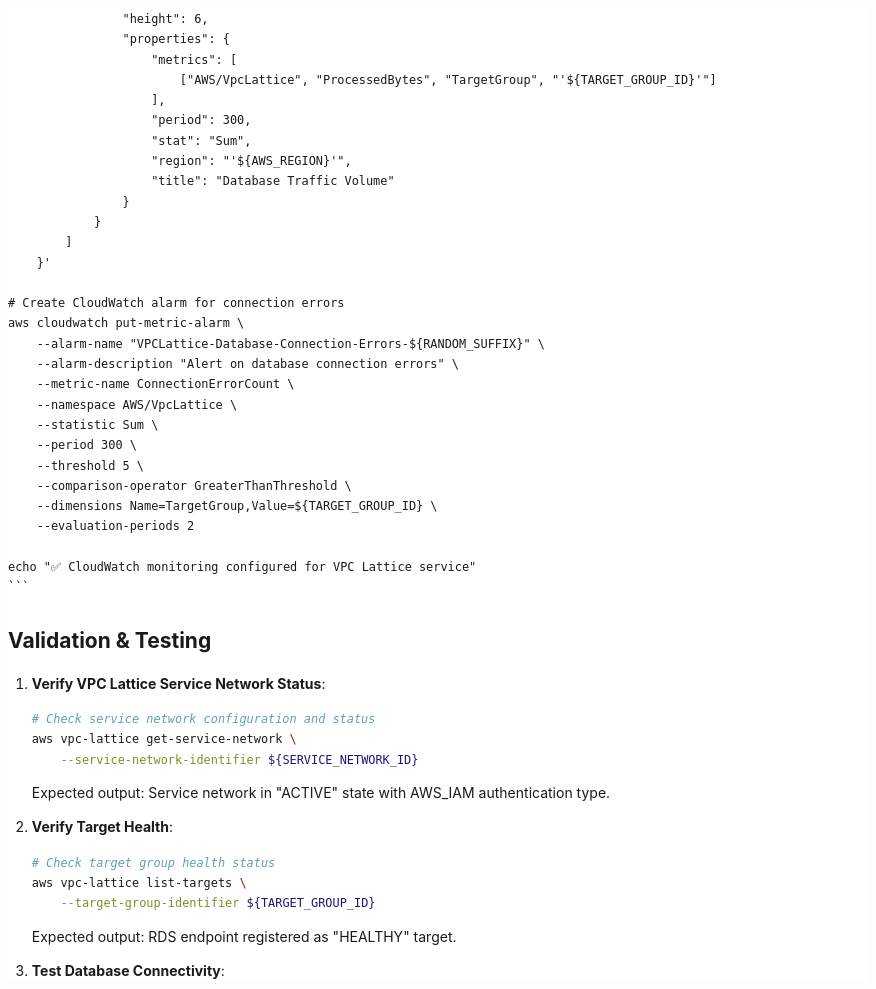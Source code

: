                     "height": 6,
                    "properties": {
                        "metrics": [
                            ["AWS/VpcLattice", "ProcessedBytes", "TargetGroup", "'${TARGET_GROUP_ID}'"]
                        ],
                        "period": 300,
                        "stat": "Sum", 
                        "region": "'${AWS_REGION}'",
                        "title": "Database Traffic Volume"
                    }
                }
            ]
        }'
    
    # Create CloudWatch alarm for connection errors
    aws cloudwatch put-metric-alarm \
        --alarm-name "VPCLattice-Database-Connection-Errors-${RANDOM_SUFFIX}" \
        --alarm-description "Alert on database connection errors" \
        --metric-name ConnectionErrorCount \
        --namespace AWS/VpcLattice \
        --statistic Sum \
        --period 300 \
        --threshold 5 \
        --comparison-operator GreaterThanThreshold \
        --dimensions Name=TargetGroup,Value=${TARGET_GROUP_ID} \
        --evaluation-periods 2
    
    echo "✅ CloudWatch monitoring configured for VPC Lattice service"
    ```

## Validation & Testing

1. **Verify VPC Lattice Service Network Status**:

   ```bash
   # Check service network configuration and status
   aws vpc-lattice get-service-network \
       --service-network-identifier ${SERVICE_NETWORK_ID}
   ```

   Expected output: Service network in "ACTIVE" state with AWS_IAM authentication type.

2. **Verify Target Health**:

   ```bash
   # Check target group health status
   aws vpc-lattice list-targets \
       --target-group-identifier ${TARGET_GROUP_ID}
   ```

   Expected output: RDS endpoint registered as "HEALTHY" target.

3. **Test Database Connectivity**:
